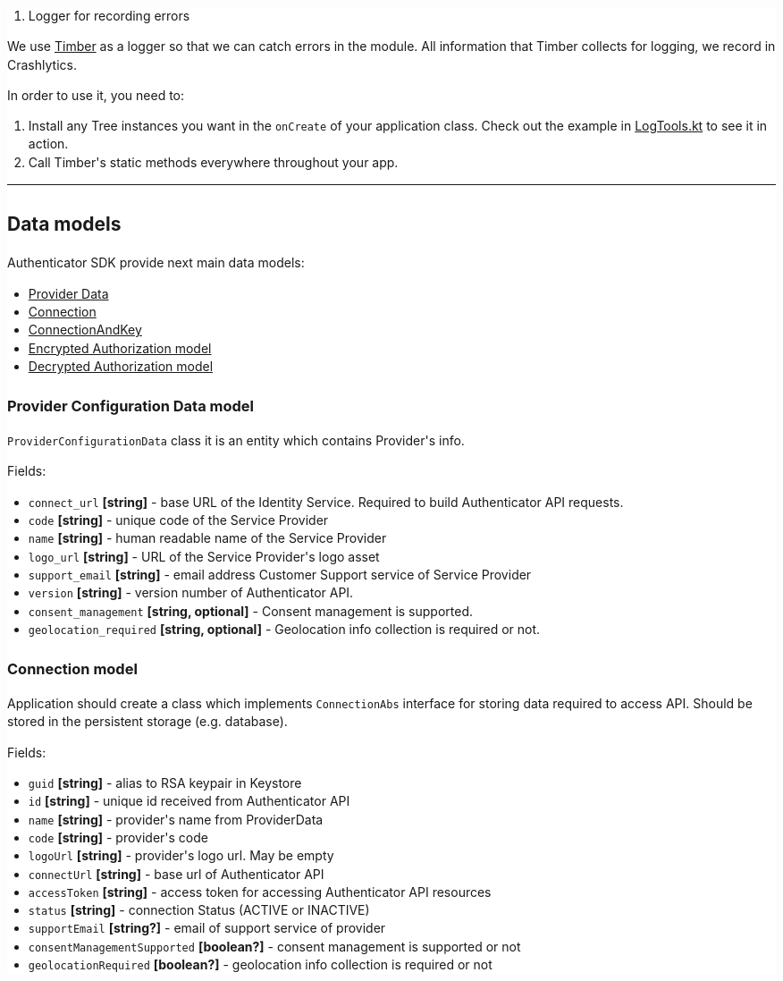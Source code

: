 1. Logger for recording errors

We use [Timber](https://github.com/JakeWharton/timber) as a logger so that we can catch errors in the module. All information that Timber collects for logging, we record in Crashlytics.

In order to use it, you need to:
1. Install any Tree instances you want in the `onCreate` of your application class. 
Check out the example in [LogTools.kt](https://github.com/saltedge/sca-authenticator-android/blob/master/app/src/main/kotlin/com/saltedge/authenticator/tools/LogTools.kt) to see it in action.
2. Call Timber's static methods everywhere throughout your app.

---
## Data models  
  
Authenticator SDK provide next main data models:    
 * [Provider Data](#provider-data-model)
 * [Connection](#connection-model)
 * [ConnectionAndKey](#connectionandkey-model)
 * [Encrypted Authorization model](#encrypted-authorization-model)
 * [Decrypted Authorization model](#decrypted-authorization-model)

### Provider Configuration Data model
`ProviderConfigurationData` class it is an entity which contains Provider's info.  

Fields:  
 * `connect_url`          **[string]** - base URL of the Identity Service. Required to build Authenticator API requests.
 * `code`                 **[string]** - unique code of the Service Provider
 * `name`                 **[string]** - human readable name of the Service Provider
 * `logo_url`             **[string]** - URL of the Service Provider's logo asset
 * `support_email`        **[string]** - email address Customer Support service of Service Provider
 * `version`              **[string]** - version number of Authenticator API.
 * `consent_management`   **[string, optional]** - Consent management is supported.
 * `geolocation_required` **[string, optional]** - Geolocation info collection is required or not.
  
### Connection model
Application should create a class which implements `ConnectionAbs` interface for storing data required to access API. Should be stored in the persistent storage (e.g. database).  

Fields:  
 * `guid`                       **[string]** - alias to RSA keypair in Keystore
 * `id`                         **[string]** - unique id received from Authenticator API
 * `name`                       **[string]** - provider's name from ProviderData
 * `code`                       **[string]** - provider's code
 * `logoUrl`                    **[string]** - provider's logo url. May be empty
 * `connectUrl`                 **[string]** - base url of Authenticator API
 * `accessToken`                **[string]** - access token for accessing Authenticator API resources
 * `status`                     **[string]** - connection Status (ACTIVE or INACTIVE)
 * `supportEmail`               **[string?]** - email of support service of provider 
 * `consentManagementSupported` **[boolean?]** - consent management is supported or not
 * `geolocationRequired`        **[boolean?]** - geolocation info collection is required or not
 